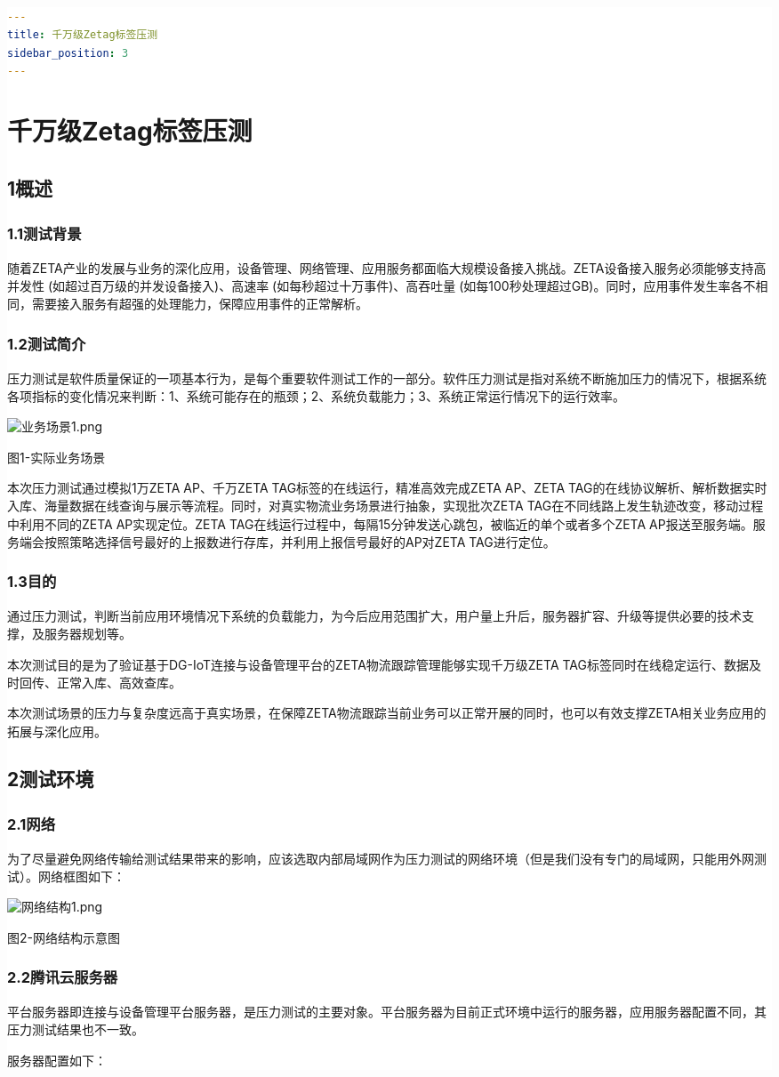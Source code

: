 ```yaml
---
title: 千万级Zetag标签压测
sidebar_position: 3
---
```


# 千万级Zetag标签压测

## 1概述

### 1.1测试背景

随着ZETA产业的发展与业务的深化应用，设备管理、网络管理、应用服务都面临大规模设备接入挑战。ZETA设备接入服务必须能够支持高并发性 (如超过百万级的并发设备接入)、高速率 (如每秒超过十万事件)、高吞吐量 (如每100秒处理超过GB)。同时，应用事件发生率各不相同，需要接入服务有超强的处理能力，保障应用事件的正常解析。

### 1.2测试简介

压力测试是软件质量保证的一项基本行为，是每个重要软件测试工作的一部分。软件压力测试是指对系统不断施加压力的情况下，根据系统各项指标的变化情况来判断：1、系统可能存在的瓶颈；2、系统负载能力；3、系统正常运行情况下的运行效率。

![业务场景1.png](http://dgiot-1253666439.cos.ap-shanghai-fsi.myqcloud.com/shuwa_tech/zh/blog/study/press/%E4%B8%9A%E5%8A%A1%E5%9C%BA%E6%99%AF1.png)

图1-实际业务场景

本次压力测试通过模拟1万ZETA AP、千万ZETA TAG标签的在线运行，精准高效完成ZETA AP、ZETA TAG的在线协议解析、解析数据实时入库、海量数据在线查询与展示等流程。同时，对真实物流业务场景进行抽象，实现批次ZETA TAG在不同线路上发生轨迹改变，移动过程中利用不同的ZETA AP实现定位。ZETA TAG在线运行过程中，每隔15分钟发送心跳包，被临近的单个或者多个ZETA AP报送至服务端。服务端会按照策略选择信号最好的上报数进行存库，并利用上报信号最好的AP对ZETA TAG进行定位。

### 1.3目的

通过压力测试，判断当前应用环境情况下系统的负载能力，为今后应用范围扩大，用户量上升后，服务器扩容、升级等提供必要的技术支撑，及服务器规划等。

本次测试目的是为了验证基于DG-IoT连接与设备管理平台的ZETA物流跟踪管理能够实现千万级ZETA TAG标签同时在线稳定运行、数据及时回传、正常入库、高效查库。

本次测试场景的压力与复杂度远高于真实场景，在保障ZETA物流跟踪当前业务可以正常开展的同时，也可以有效支撑ZETA相关业务应用的拓展与深化应用。

## 2测试环境

### 2.1网络

为了尽量避免网络传输给测试结果带来的影响，应该选取内部局域网作为压力测试的网络环境（但是我们没有专门的局域网，只能用外网测试）。网络框图如下：

![网络结构1.png](http://dgiot-1253666439.cos.ap-shanghai-fsi.myqcloud.com/shuwa_tech/zh/blog/study/press/%E7%BD%91%E7%BB%9C%E7%BB%93%E6%9E%841.png)

图2-网络结构示意图

### 2.2腾讯云服务器

平台服务器即连接与设备管理平台服务器，是压力测试的主要对象。平台服务器为目前正式环境中运行的服务器，应用服务器配置不同，其压力测试结果也不一致。

服务器配置如下：
